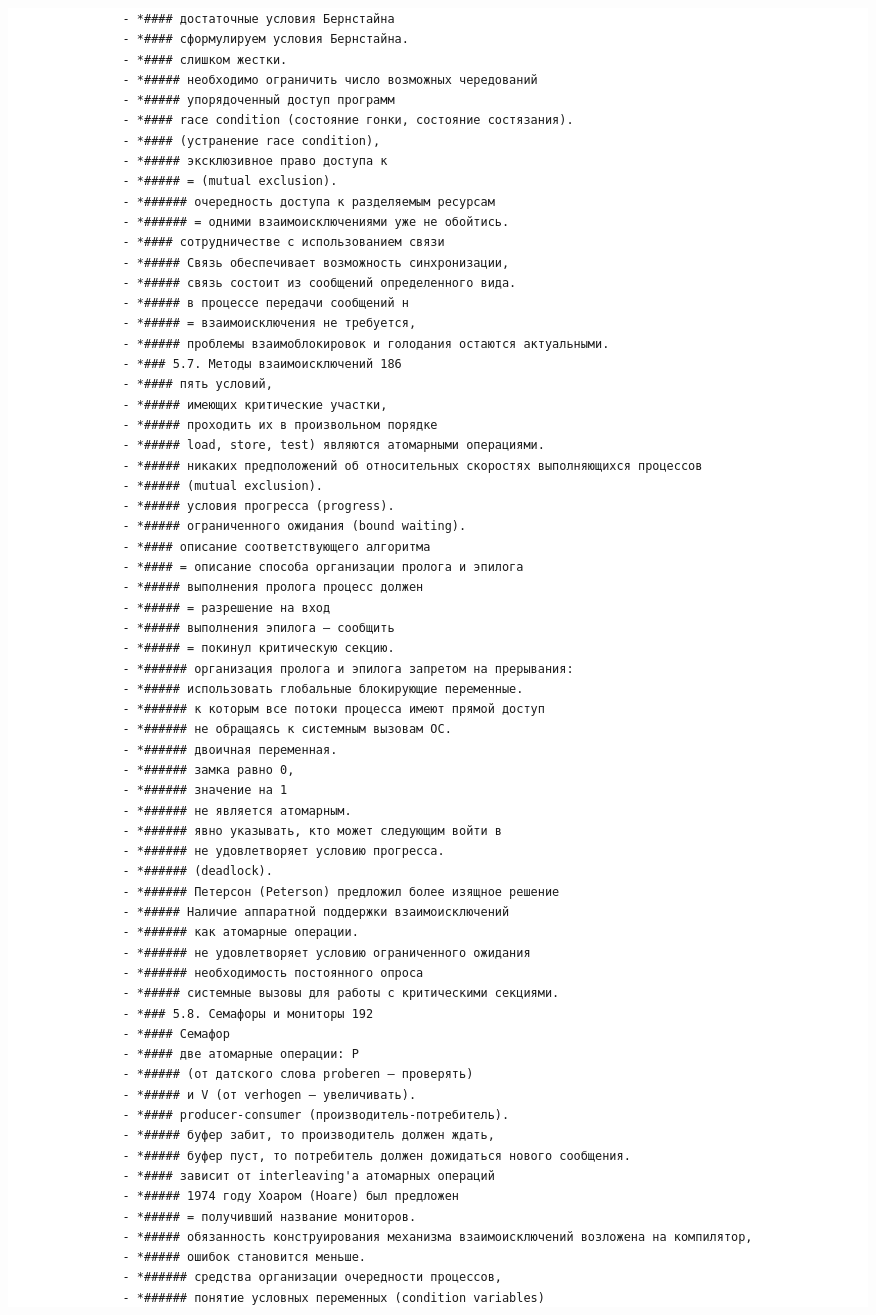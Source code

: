                     - *#### достаточные условия Бернстайна 
                    - *#### сформулируем условия Бернстайна.
                    - *#### слишком жестки.
                    - *##### необходимо ограничить число возможных чередований 
                    - *##### упорядоченный доступ программ 
                    - *#### race condition (состояние гонки, состояние состязания).
                    - *#### (устранение race condition),
                    - *##### эксклюзивное право доступа к
                    - *##### = (mutual exclusion).
                    - *###### очередность доступа к разделяемым ресурсам
                    - *###### = одними взаимоисключениями уже не обойтись.
                    - *#### сотрудничестве с использованием связи
                    - *##### Связь обеспечивает возможность синхронизации,
                    - *##### связь состоит из сообщений определенного вида.
                    - *##### в процессе передачи сообщений н
                    - *##### = взаимоисключения не требуется,
                    - *##### проблемы взаимоблокировок и голодания остаются актуальными.
                    - *### 5.7. Методы взаимоисключений 186
                    - *#### пять условий,
                    - *##### имеющих критические участки, 
                    - *##### проходить их в произвольном порядке 
                    - *##### load, store, test) являются атомарными операциями.
                    - *##### никаких предположений об относительных скоростях выполняющихся процессов 
                    - *##### (mutual exclusion).
                    - *##### условия прогресса (progress).
                    - *##### ограниченного ожидания (bound waiting).
                    - *#### описание соответствующего алгоритма 
                    - *#### = описание способа организации пролога и эпилога 
                    - *##### выполнения пролога процесс должен
                    - *##### = разрешение на вход 
                    - *##### выполнения эпилога – сообщить 
                    - *##### = покинул критическую секцию.
                    - *###### организация пролога и эпилога запретом на прерывания:
                    - *##### использовать глобальные блокирующие переменные.
                    - *###### к которым все потоки процесса имеют прямой доступ
                    - *###### не обращаясь к системным вызовам ОС.
                    - *###### двоичная переменная.
                    - *###### замка равно 0,
                    - *###### значение на 1 
                    - *###### не является атомарным.
                    - *###### явно указывать, кто может следующим войти в
                    - *###### не удовлетворяет условию прогресса.
                    - *###### (deadlock).
                    - *###### Петерсон (Peterson) предложил более изящное решение
                    - *##### Наличие аппаратной поддержки взаимоисключений 
                    - *###### как атомарные операции.
                    - *###### не удовлетворяет условию ограниченного ожидания 
                    - *###### необходимость постоянного опроса 
                    - *##### системные вызовы для работы с критическими секциями.
                    - *### 5.8. Семафоры и мониторы 192
                    - *#### Семафор 
                    - *#### две атомарные операции: P
                    - *##### (от датского слова proberen – проверять)
                    - *##### и V (от verhogen – увеличивать).
                    - *#### producer-consumer (производитель-потребитель).
                    - *##### буфер забит, то производитель должен ждать,
                    - *##### буфер пуст, то потребитель должен дожидаться нового сообщения.
                    - *#### зависит от interleaving'а атомарных операций
                    - *##### 1974 году Хоаром (Hoare) был предложен
                    - *##### = получивший название мониторов.
                    - *##### обязанность конструирования механизма взаимоисключений возложена на компилятор,
                    - *##### ошибок становится меньше.
                    - *###### средства организации очередности процессов,
                    - *###### понятие условных переменных (condition variables)